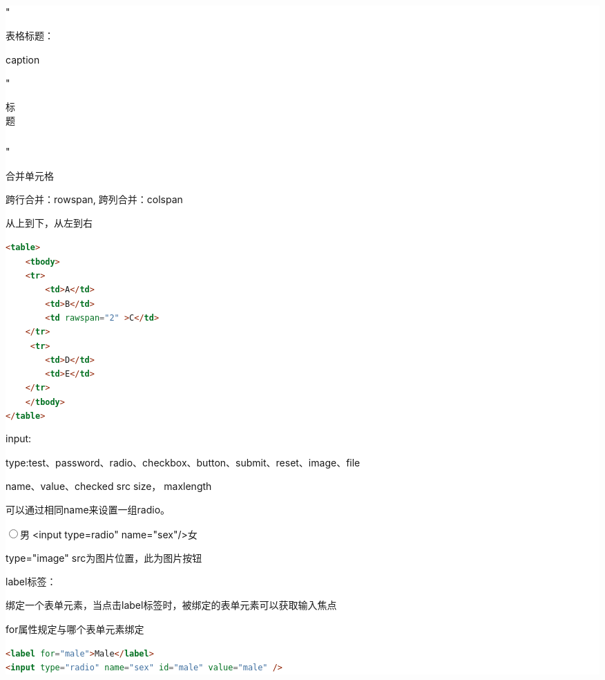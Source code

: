 </thead>

<tbody>

<tr>

<td></td>

</tr>

</tbody>

</table>"

表格标题：

caption

"<table><caption>标题</caption></table>"

合并单元格

跨行合并：rowspan, 跨列合并：colspan

从上到下，从左到右

```html
<table>
    <tbody>
    <tr>
    	<td>A</td>
        <td>B</td>
        <td rawspan="2" >C</td>
    </tr>
     <tr>
    	<td>D</td>
        <td>E</td>
    </tr>
    </tbody>
</table>
```

input:

type:test、password、radio、checkbox、button、submit、reset、image、file 

name、value、checked src size， maxlength

可以通过相同name来设置一组radio。

<input type="radio" name="sex"/>男 <input type=radio" name="sex"/>女

type="image" src为图片位置，此为图片按钮

label标签：

绑定一个表单元素，当点击label标签时，被绑定的表单元素可以获取输入焦点

for属性规定与哪个表单元素绑定

```html
<label for="male">Male</label>
<input type="radio" name="sex" id="male" value="male" />
```
